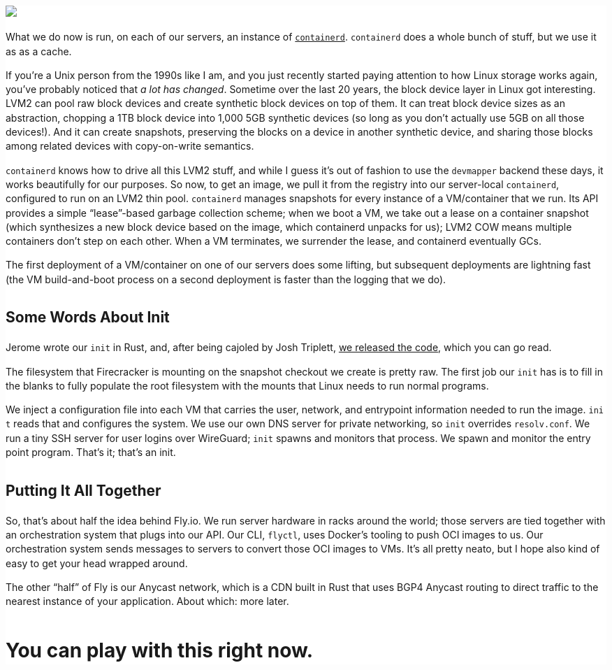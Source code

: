 ![](/static/images/cta-kitty.webp)

What we do now is run, on each of our servers, an instance of [`containerd`](https://containerd.io/). `containerd` does a whole bunch of stuff, but we use it as as a cache.

If you’re a Unix person from the 1990s like I am, and you just recently started paying attention to how Linux storage works again, you’ve probably noticed that _a lot has changed_. Sometime over the last 20 years, the block device layer in Linux got interesting. LVM2 can pool raw block devices and create synthetic block devices on top of them. It can treat block device sizes as an abstraction, chopping a 1TB block device into 1,000 5GB synthetic devices (so long as you don’t actually use 5GB on all those devices!). And it can create snapshots, preserving the blocks on a device in another synthetic device, and sharing those blocks among related devices with copy-on-write semantics.

`containerd` knows how to drive all this LVM2 stuff, and while I guess it’s out of fashion to use the `devmapper` backend these days, it works beautifully for our purposes. So now, to get an image, we pull it from the registry into our server-local `containerd`, configured to run on an LVM2 thin pool. `containerd` manages snapshots for every instance of a VM/container that we run. Its API provides a simple “lease”-based garbage collection scheme; when we boot a VM, we take out a lease on a container snapshot (which synthesizes a new block device based on the image, which containerd unpacks for us); LVM2 COW means multiple containers don’t step on each other. When a VM terminates, we surrender the lease, and containerd eventually GCs.

The first deployment of a VM/container on one of our servers does some lifting, but subsequent deployments are lightning fast (the VM build-and-boot process on a second deployment is faster than the logging that we do). 

## Some Words About Init

Jerome wrote our `init` in Rust, and, after being cajoled by Josh Triplett, [we released the code](https://github.com/superfly/init-snapshot), which you can go read.

The filesystem that Firecracker is mounting on the snapshot checkout we create is pretty raw. The first job our `init` has is to fill in the blanks to fully populate the root filesystem with the mounts that Linux needs to run normal programs. 

We inject a configuration file into each VM that carries the user, network, and entrypoint information needed to run the image. `init` reads that and configures the system. We use our own DNS server for private networking, so `init` overrides `resolv.conf`. We run a tiny SSH server for user logins over WireGuard; `init` spawns and monitors that process. We spawn and monitor the entry point program. That’s it; that’s an init.

## Putting It All Together

So, that’s about half the idea behind Fly.io. We run server hardware in racks around the world; those servers are tied together with an orchestration system that plugs into our API. Our CLI, `flyctl`, uses Docker’s tooling to push OCI images to us. Our orchestration system sends messages to servers to convert those OCI images to VMs. It’s all pretty neato, but I hope also kind of easy to get your head wrapped around.

The other “half” of Fly is our Anycast network, which is a CDN built in Rust that uses BGP4 Anycast routing to direct traffic to the nearest instance of your application. About which: more later.

# You can play with this right now.
